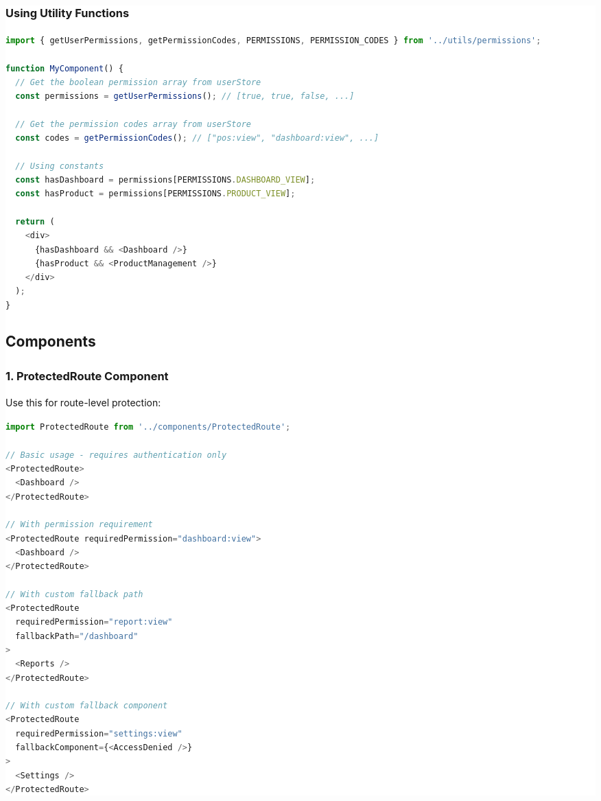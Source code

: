 ### Using Utility Functions

```javascript
import { getUserPermissions, getPermissionCodes, PERMISSIONS, PERMISSION_CODES } from '../utils/permissions';

function MyComponent() {
  // Get the boolean permission array from userStore
  const permissions = getUserPermissions(); // [true, true, false, ...]

  // Get the permission codes array from userStore
  const codes = getPermissionCodes(); // ["pos:view", "dashboard:view", ...]

  // Using constants
  const hasDashboard = permissions[PERMISSIONS.DASHBOARD_VIEW];
  const hasProduct = permissions[PERMISSIONS.PRODUCT_VIEW];

  return (
    <div>
      {hasDashboard && <Dashboard />}
      {hasProduct && <ProductManagement />}
    </div>
  );
}
```

## Components

### 1. ProtectedRoute Component

Use this for route-level protection:

```javascript
import ProtectedRoute from '../components/ProtectedRoute';

// Basic usage - requires authentication only
<ProtectedRoute>
  <Dashboard />
</ProtectedRoute>

// With permission requirement
<ProtectedRoute requiredPermission="dashboard:view">
  <Dashboard />
</ProtectedRoute>

// With custom fallback path
<ProtectedRoute 
  requiredPermission="report:view" 
  fallbackPath="/dashboard"
>
  <Reports />
</ProtectedRoute>

// With custom fallback component
<ProtectedRoute 
  requiredPermission="settings:view"
  fallbackComponent={<AccessDenied />}
>
  <Settings />
</ProtectedRoute>
```
